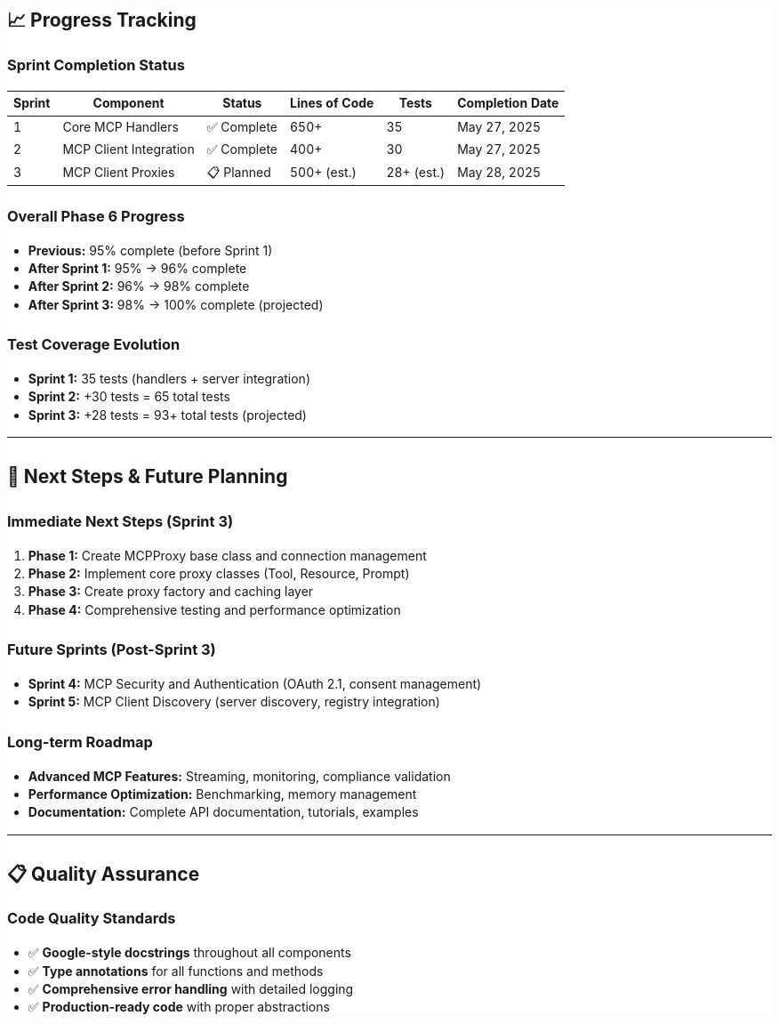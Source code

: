 
## 📈 Progress Tracking

### Sprint Completion Status
| Sprint | Component | Status | Lines of Code | Tests | Completion Date |
|--------|-----------|--------|---------------|-------|-----------------|
| 1 | Core MCP Handlers | ✅ Complete | 650+ | 35 | May 27, 2025 |
| 2 | MCP Client Integration | ✅ Complete | 400+ | 30 | May 27, 2025 |
| 3 | MCP Client Proxies | 📋 Planned | 500+ (est.) | 28+ (est.) | May 28, 2025 |

### Overall Phase 6 Progress
- **Previous:** 95% complete (before Sprint 1)
- **After Sprint 1:** 95% → 96% complete
- **After Sprint 2:** 96% → 98% complete
- **After Sprint 3:** 98% → 100% complete (projected)

### Test Coverage Evolution
- **Sprint 1:** 35 tests (handlers + server integration)
- **Sprint 2:** +30 tests = 65 total tests
- **Sprint 3:** +28 tests = 93+ total tests (projected)

---

## 🔄 Next Steps & Future Planning

### Immediate Next Steps (Sprint 3)
1. **Phase 1:** Create MCPProxy base class and connection management
2. **Phase 2:** Implement core proxy classes (Tool, Resource, Prompt)
3. **Phase 3:** Create proxy factory and caching layer
4. **Phase 4:** Comprehensive testing and performance optimization

### Future Sprints (Post-Sprint 3)
- **Sprint 4:** MCP Security and Authentication (OAuth 2.1, consent management)
- **Sprint 5:** MCP Client Discovery (server discovery, registry integration)

### Long-term Roadmap
- **Advanced MCP Features:** Streaming, monitoring, compliance validation
- **Performance Optimization:** Benchmarking, memory management
- **Documentation:** Complete API documentation, tutorials, examples

---

## 📋 Quality Assurance

### Code Quality Standards
- ✅ **Google-style docstrings** throughout all components
- ✅ **Type annotations** for all functions and methods
- ✅ **Comprehensive error handling** with detailed logging
- ✅ **Production-ready code** with proper abstractions
